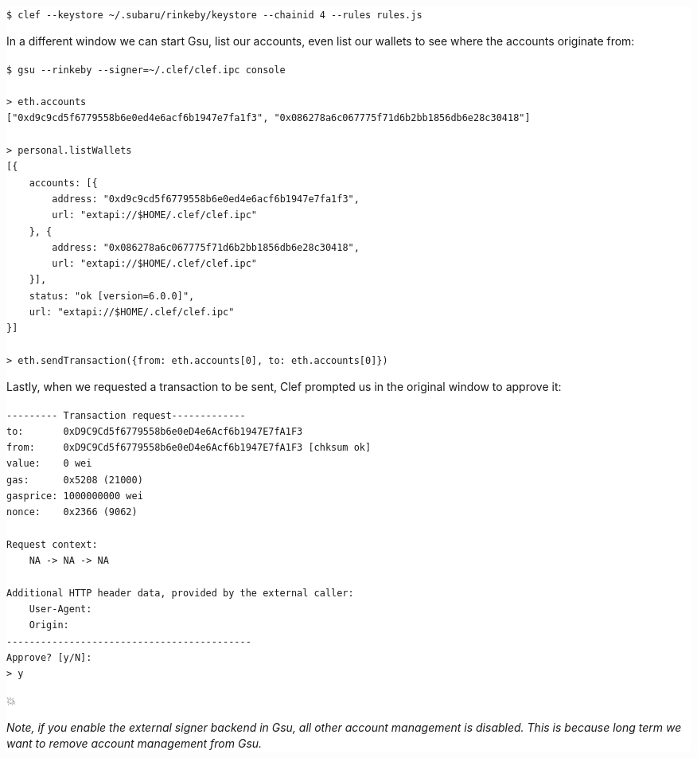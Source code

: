 ```text
$ clef --keystore ~/.subaru/rinkeby/keystore --chainid 4 --rules rules.js
```

In a different window we can start Gsu, list our accounts, even list our wallets to see where the accounts originate from:

```text
$ gsu --rinkeby --signer=~/.clef/clef.ipc console

> eth.accounts
["0xd9c9cd5f6779558b6e0ed4e6acf6b1947e7fa1f3", "0x086278a6c067775f71d6b2bb1856db6e28c30418"]

> personal.listWallets
[{
    accounts: [{
        address: "0xd9c9cd5f6779558b6e0ed4e6acf6b1947e7fa1f3",
        url: "extapi://$HOME/.clef/clef.ipc"
    }, {
        address: "0x086278a6c067775f71d6b2bb1856db6e28c30418",
        url: "extapi://$HOME/.clef/clef.ipc"
    }],
    status: "ok [version=6.0.0]",
    url: "extapi://$HOME/.clef/clef.ipc"
}]

> eth.sendTransaction({from: eth.accounts[0], to: eth.accounts[0]})
```

Lastly, when we requested a transaction to be sent, Clef prompted us in the original window to approve it:

```text
--------- Transaction request-------------
to:       0xD9C9Cd5f6779558b6e0eD4e6Acf6b1947E7fA1F3
from:     0xD9C9Cd5f6779558b6e0eD4e6Acf6b1947E7fA1F3 [chksum ok]
value:    0 wei
gas:      0x5208 (21000)
gasprice: 1000000000 wei
nonce:    0x2366 (9062)

Request context:
	NA -> NA -> NA

Additional HTTP header data, provided by the external caller:
	User-Agent:
	Origin:
-------------------------------------------
Approve? [y/N]:
> y
```

:boom:

*Note, if you enable the external signer backend in Gsu, all other account management is disabled. This is because long term we want to remove account management from Gsu.*
